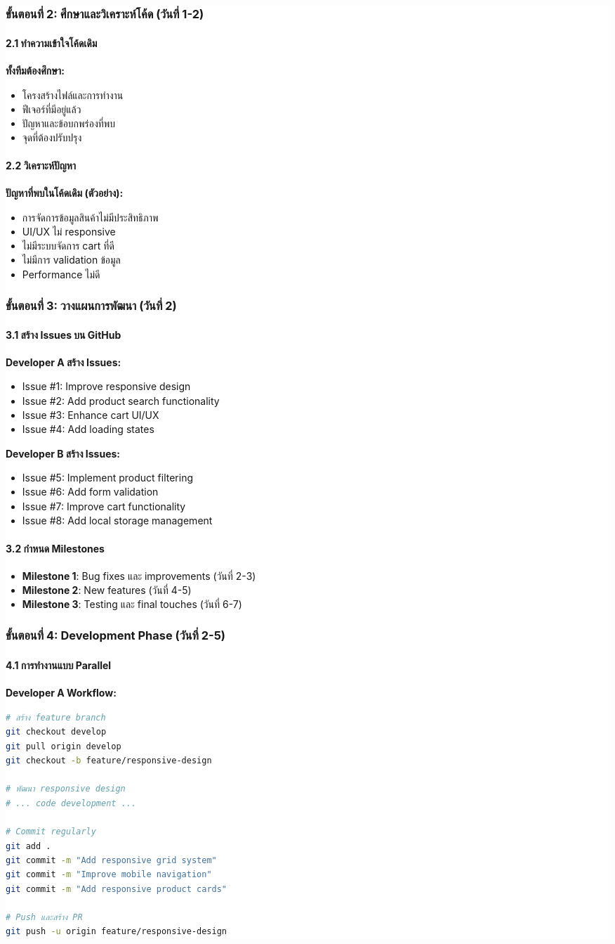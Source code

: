 ### ขั้นตอนที่ 2: ศึกษาและวิเคราะห์โค้ด (วันที่ 1-2)

#### 2.1 ทำความเข้าใจโค้ดเดิม
**ทั้งทีมต้องศึกษา:**
- โครงสร้างไฟล์และการทำงาน
- ฟีเจอร์ที่มีอยู่แล้ว
- ปัญหาและข้อบกพร่องที่พบ
- จุดที่ต้องปรับปรุง

#### 2.2 วิเคราะห์ปัญหา
**ปัญหาที่พบในโค้ดเดิม (ตัวอย่าง):**
- การจัดการข้อมูลสินค้าไม่มีประสิทธิภาพ
- UI/UX ไม่ responsive
- ไม่มีระบบจัดการ cart ที่ดี
- ไม่มีการ validation ข้อมูล
- Performance ไม่ดี

### ขั้นตอนที่ 3: วางแผนการพัฒนา (วันที่ 2)

#### 3.1 สร้าง Issues บน GitHub
**Developer A สร้าง Issues:**
- Issue #1: Improve responsive design
- Issue #2: Add product search functionality
- Issue #3: Enhance cart UI/UX
- Issue #4: Add loading states

**Developer B สร้าง Issues:**
- Issue #5: Implement product filtering
- Issue #6: Add form validation
- Issue #7: Improve cart functionality
- Issue #8: Add local storage management

#### 3.2 กำหนด Milestones
- **Milestone 1**: Bug fixes และ improvements (วันที่ 2-3)
- **Milestone 2**: New features (วันที่ 4-5)
- **Milestone 3**: Testing และ final touches (วันที่ 6-7)

### ขั้นตอนที่ 4: Development Phase (วันที่ 2-5)

#### 4.1 การทำงานแบบ Parallel

**Developer A Workflow:**
```bash
# สร้าง feature branch
git checkout develop
git pull origin develop
git checkout -b feature/responsive-design

# พัฒนา responsive design
# ... code development ...

# Commit regularly
git add .
git commit -m "Add responsive grid system"
git commit -m "Improve mobile navigation"
git commit -m "Add responsive product cards"

# Push และสร้าง PR
git push -u origin feature/responsive-design
```
